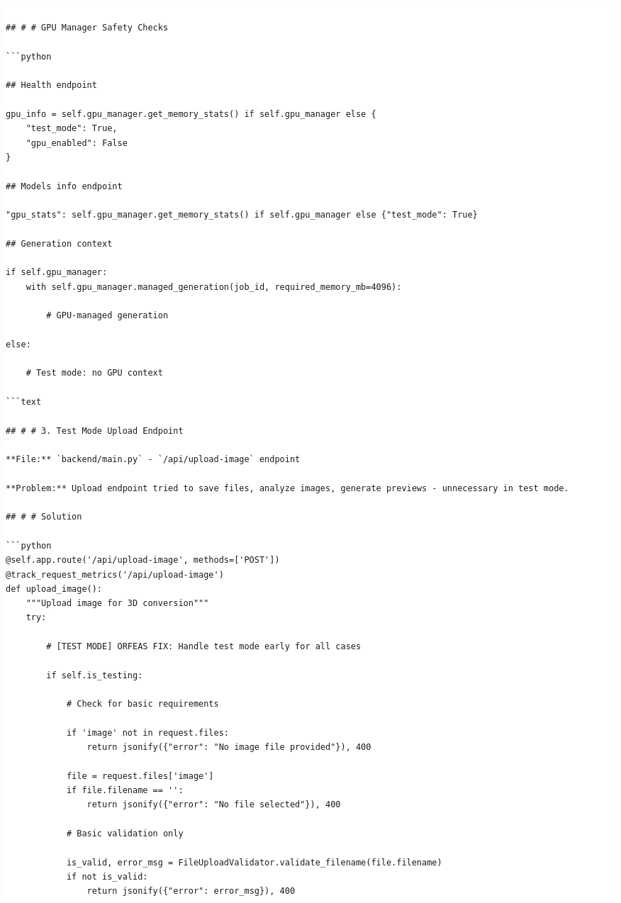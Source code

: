 ```text

## # # GPU Manager Safety Checks

```python

## Health endpoint

gpu_info = self.gpu_manager.get_memory_stats() if self.gpu_manager else {
    "test_mode": True,
    "gpu_enabled": False
}

## Models info endpoint

"gpu_stats": self.gpu_manager.get_memory_stats() if self.gpu_manager else {"test_mode": True}

## Generation context

if self.gpu_manager:
    with self.gpu_manager.managed_generation(job_id, required_memory_mb=4096):

        # GPU-managed generation

else:

    # Test mode: no GPU context

```text

## # # 3. Test Mode Upload Endpoint

**File:** `backend/main.py` - `/api/upload-image` endpoint

**Problem:** Upload endpoint tried to save files, analyze images, generate previews - unnecessary in test mode.

## # # Solution

```python
@self.app.route('/api/upload-image', methods=['POST'])
@track_request_metrics('/api/upload-image')
def upload_image():
    """Upload image for 3D conversion"""
    try:

        # [TEST MODE] ORFEAS FIX: Handle test mode early for all cases

        if self.is_testing:

            # Check for basic requirements

            if 'image' not in request.files:
                return jsonify({"error": "No image file provided"}), 400

            file = request.files['image']
            if file.filename == '':
                return jsonify({"error": "No file selected"}), 400

            # Basic validation only

            is_valid, error_msg = FileUploadValidator.validate_filename(file.filename)
            if not is_valid:
                return jsonify({"error": error_msg}), 400
```